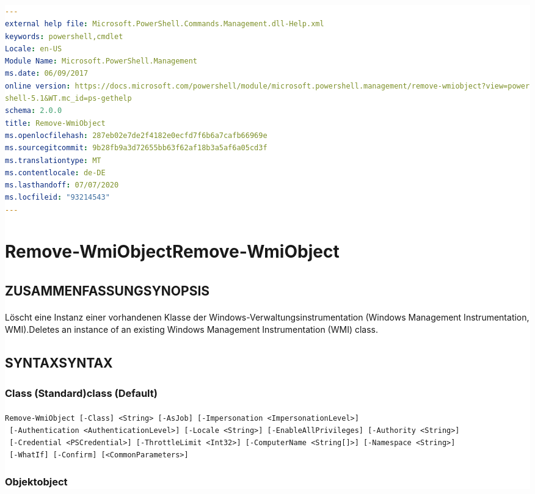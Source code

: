 ```yaml
---
external help file: Microsoft.PowerShell.Commands.Management.dll-Help.xml
keywords: powershell,cmdlet
Locale: en-US
Module Name: Microsoft.PowerShell.Management
ms.date: 06/09/2017
online version: https://docs.microsoft.com/powershell/module/microsoft.powershell.management/remove-wmiobject?view=powershell-5.1&WT.mc_id=ps-gethelp
schema: 2.0.0
title: Remove-WmiObject
ms.openlocfilehash: 287eb02e7de2f4182e0ecfd7f6b6a7cafb66969e
ms.sourcegitcommit: 9b28fb9a3d72655bb63f62af18b3a5af6a05cd3f
ms.translationtype: MT
ms.contentlocale: de-DE
ms.lasthandoff: 07/07/2020
ms.locfileid: "93214543"
---
```

# <span data-ttu-id="69889-103">Remove-WmiObject</span><span class="sxs-lookup"><span data-stu-id="69889-103">Remove-WmiObject</span></span>

## <span data-ttu-id="69889-104">ZUSAMMENFASSUNG</span><span class="sxs-lookup"><span data-stu-id="69889-104">SYNOPSIS</span></span>
<span data-ttu-id="69889-105">Löscht eine Instanz einer vorhandenen Klasse der Windows-Verwaltungsinstrumentation (Windows Management Instrumentation, WMI).</span><span class="sxs-lookup"><span data-stu-id="69889-105">Deletes an instance of an existing Windows Management Instrumentation (WMI) class.</span></span>

## <span data-ttu-id="69889-106">SYNTAX</span><span class="sxs-lookup"><span data-stu-id="69889-106">SYNTAX</span></span>

### <span data-ttu-id="69889-107">Class (Standard)</span><span class="sxs-lookup"><span data-stu-id="69889-107">class (Default)</span></span>

```
Remove-WmiObject [-Class] <String> [-AsJob] [-Impersonation <ImpersonationLevel>]
 [-Authentication <AuthenticationLevel>] [-Locale <String>] [-EnableAllPrivileges] [-Authority <String>]
 [-Credential <PSCredential>] [-ThrottleLimit <Int32>] [-ComputerName <String[]>] [-Namespace <String>]
 [-WhatIf] [-Confirm] [<CommonParameters>]
```

### <span data-ttu-id="69889-108">Objekt</span><span class="sxs-lookup"><span data-stu-id="69889-108">object</span></span>
